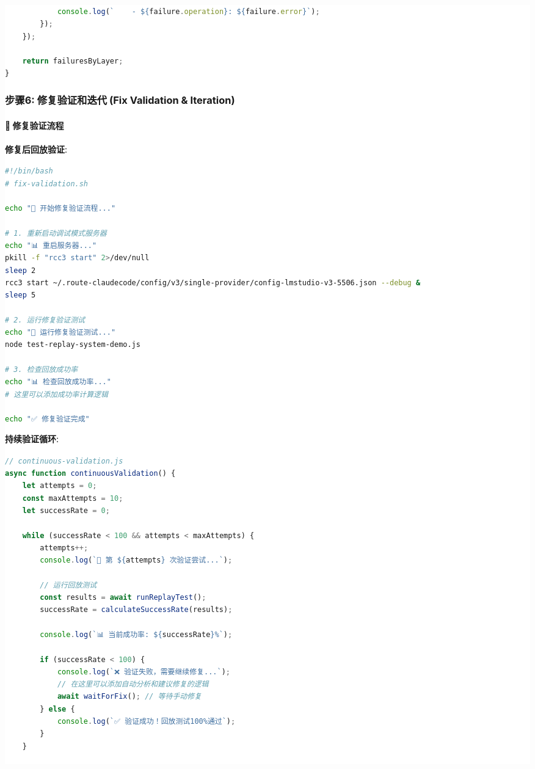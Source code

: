 ```javascript
            console.log(`    - ${failure.operation}: ${failure.error}`);
        });
    });
    
    return failuresByLayer;
}
```

### 步骤6: 修复验证和迭代 (Fix Validation & Iteration)

#### 🔧 修复验证流程

**修复后回放验证**:
```bash
#!/bin/bash
# fix-validation.sh

echo "🔧 开始修复验证流程..."

# 1. 重新启动调试模式服务器
echo "📊 重启服务器..."
pkill -f "rcc3 start" 2>/dev/null
sleep 2
rcc3 start ~/.route-claudecode/config/v3/single-provider/config-lmstudio-v3-5506.json --debug &
sleep 5

# 2. 运行修复验证测试
echo "🧪 运行修复验证测试..."
node test-replay-system-demo.js

# 3. 检查回放成功率
echo "📊 检查回放成功率..."
# 这里可以添加成功率计算逻辑

echo "✅ 修复验证完成"
```

**持续验证循环**:
```javascript
// continuous-validation.js
async function continuousValidation() {
    let attempts = 0;
    const maxAttempts = 10;
    let successRate = 0;
    
    while (successRate < 100 && attempts < maxAttempts) {
        attempts++;
        console.log(`🔄 第 ${attempts} 次验证尝试...`);
        
        // 运行回放测试
        const results = await runReplayTest();
        successRate = calculateSuccessRate(results);
        
        console.log(`📊 当前成功率: ${successRate}%`);
        
        if (successRate < 100) {
            console.log(`❌ 验证失败，需要继续修复...`);
            // 在这里可以添加自动分析和建议修复的逻辑
            await waitForFix(); // 等待手动修复
        } else {
            console.log(`✅ 验证成功！回放测试100%通过`);
        }
    }
    
```